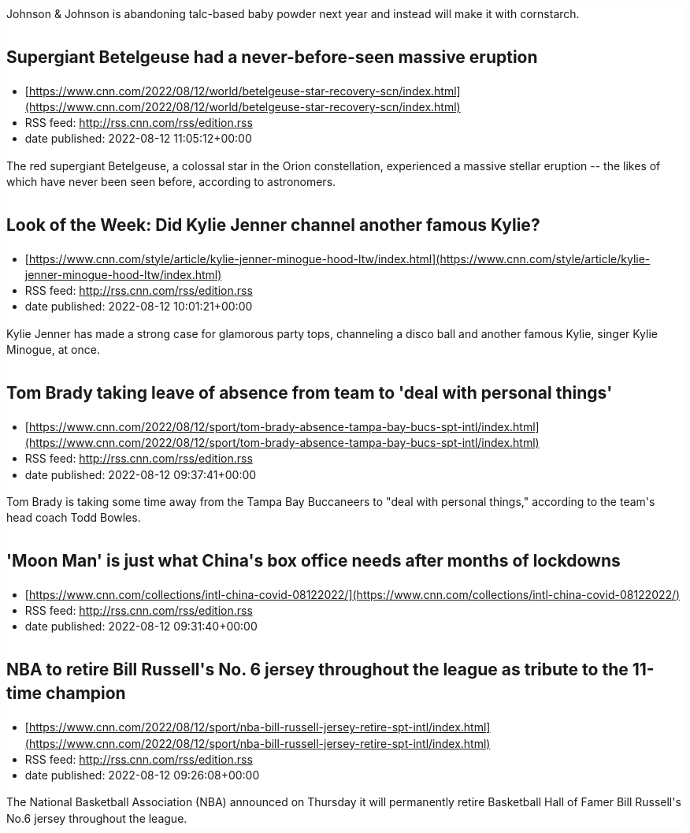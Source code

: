 Johnson & Johnson is abandoning talc-based baby powder next year and instead will make it with cornstarch.

## Supergiant Betelgeuse had a never-before-seen massive eruption
 - [https://www.cnn.com/2022/08/12/world/betelgeuse-star-recovery-scn/index.html](https://www.cnn.com/2022/08/12/world/betelgeuse-star-recovery-scn/index.html)
 - RSS feed: http://rss.cnn.com/rss/edition.rss
 - date published: 2022-08-12 11:05:12+00:00

The red supergiant Betelgeuse, a colossal star in the Orion constellation, experienced a massive stellar eruption -- the likes of which have never been seen before, according to astronomers.

## Look of the Week: Did Kylie Jenner channel another famous Kylie?
 - [https://www.cnn.com/style/article/kylie-jenner-minogue-hood-ltw/index.html](https://www.cnn.com/style/article/kylie-jenner-minogue-hood-ltw/index.html)
 - RSS feed: http://rss.cnn.com/rss/edition.rss
 - date published: 2022-08-12 10:01:21+00:00

Kylie Jenner has made a strong case for glamorous party tops, channeling a disco ball and another famous Kylie, singer Kylie Minogue, at once.

## Tom Brady taking leave of absence from team to 'deal with personal things'
 - [https://www.cnn.com/2022/08/12/sport/tom-brady-absence-tampa-bay-bucs-spt-intl/index.html](https://www.cnn.com/2022/08/12/sport/tom-brady-absence-tampa-bay-bucs-spt-intl/index.html)
 - RSS feed: http://rss.cnn.com/rss/edition.rss
 - date published: 2022-08-12 09:37:41+00:00

Tom Brady is taking some time away from the Tampa Bay Buccaneers to "deal with personal things," according to the team's head coach Todd Bowles.

## 'Moon Man' is just what China's box office needs after months of lockdowns
 - [https://www.cnn.com/collections/intl-china-covid-08122022/](https://www.cnn.com/collections/intl-china-covid-08122022/)
 - RSS feed: http://rss.cnn.com/rss/edition.rss
 - date published: 2022-08-12 09:31:40+00:00



## NBA to retire Bill Russell's No. 6 jersey throughout the league as tribute to the 11-time champion
 - [https://www.cnn.com/2022/08/12/sport/nba-bill-russell-jersey-retire-spt-intl/index.html](https://www.cnn.com/2022/08/12/sport/nba-bill-russell-jersey-retire-spt-intl/index.html)
 - RSS feed: http://rss.cnn.com/rss/edition.rss
 - date published: 2022-08-12 09:26:08+00:00

The National Basketball Association (NBA) announced on Thursday it will permanently retire Basketball Hall of Famer Bill Russell's No.6 jersey throughout the league.
